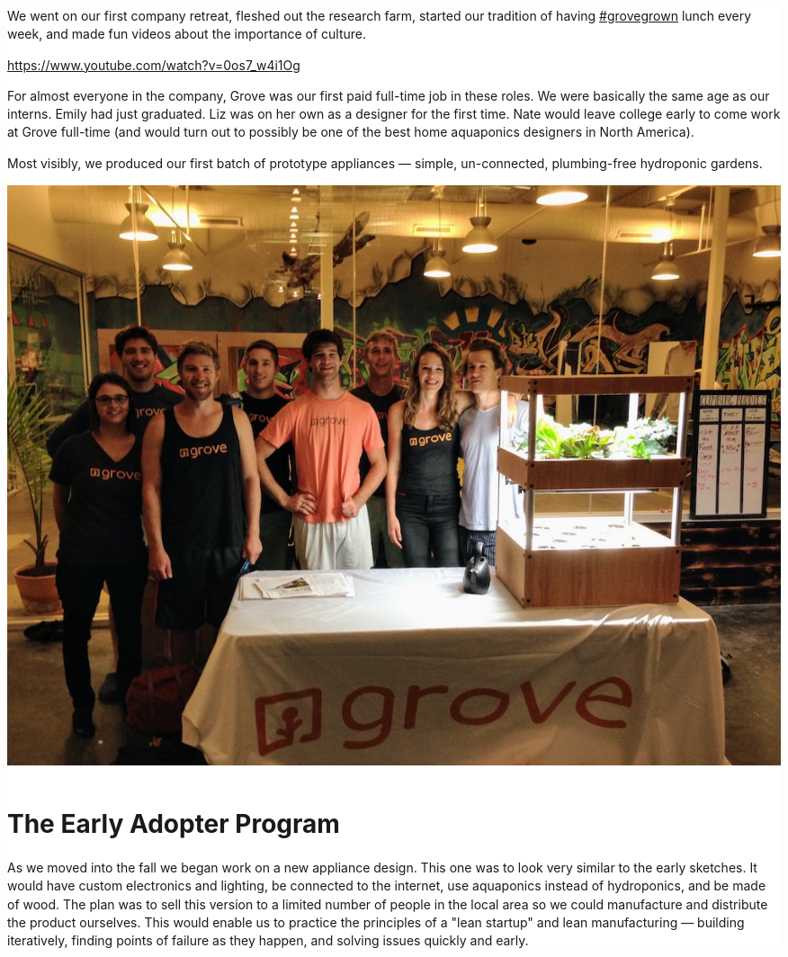 We went on our first company retreat, fleshed out the research farm, started our tradition of having [#grovegrown](http://instagram.com/explore/tags/grovegrown) lunch every week, and made fun videos about the importance of culture.

https://www.youtube.com/watch?v=0os7_w4i1Og

For almost everyone in the company, Grove was our first paid full-time job in these roles. We were basically the same age as our interns. Emily had just graduated. Liz was on her own as a designer for the first time. Nate would leave college early to come work at Grove full-time (and would turn out to possibly be one of the best home aquaponics designers in North America).

Most visibly, we produced our first batch of prototype appliances — simple, un-connected, plumbing-free hydroponic gardens.

![Some of the team showing off our hydroponic garden prototype at Brooklyn Boulders, the nearby climbing gym where we provided free memberships.](bkbteam.jpg)

# The Early Adopter Program

As we moved into the fall we began work on a new appliance design. This one was to look very similar to the early sketches. It would have custom electronics and lighting, be connected to the internet, use aquaponics instead of hydroponics, and be made of wood. The plan was to sell this version to a limited number of people in the local area so we could manufacture and distribute the product ourselves. This would enable us to practice the principles of a "lean startup" and lean manufacturing — building iteratively, finding points of failure as they happen, and solving issues quickly and early.
